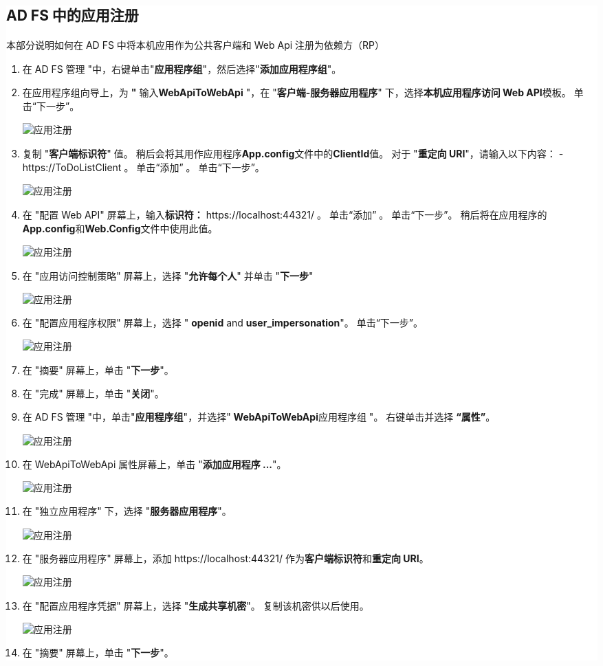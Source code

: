 ## <a name="app-registration-in-ad-fs"></a>AD FS 中的应用注册 

本部分说明如何在 AD FS 中将本机应用作为公共客户端和 Web Api 注册为依赖方（RP） 

  1. 在 AD FS 管理 "中，右键单击"**应用程序组**"，然后选择"**添加应用程序组**"。  
  
  2. 在应用程序组向导上，为 **"** 输入**WebApiToWebApi** "，在 "**客户端-服务器应用程序**" 下，选择**本机应用程序访问 Web API**模板。 单击“下一步”。

      ![应用注册](media/adfs-msal-web-api-web-api/webapi2.png)

  3. 复制 "**客户端标识符**" 值。 稍后会将其用作应用程序**App.config**文件中的**ClientId**值。 对于 "**重定向 URI**"，请输入以下内容：  -  https://ToDoListClient 。 单击“添加” 。 单击“下一步”。 
  
      ![应用注册](media/adfs-msal-web-api-web-api/webapi3.png)
  
  4. 在 "配置 Web API" 屏幕上，输入**标识符：** https://localhost:44321/ 。 单击“添加” 。 单击“下一步”。 稍后将在应用程序的**App.config**和**Web.Config**文件中使用此值。  
 
      ![应用注册](media/adfs-msal-web-api-web-api/webapi4.png)

  5. 在 "应用访问控制策略" 屏幕上，选择 "**允许每个人**" 并单击 "**下一步**" 
  
      ![应用注册](media/adfs-msal-web-api-web-api/webapi5.png)  

  6. 在 "配置应用程序权限" 屏幕上，选择 " **openid** and **user_impersonation**"。 单击“下一步”。  
  
      ![应用注册](media/adfs-msal-web-api-web-api/webapi6.png)  

  7. 在 "摘要" 屏幕上，单击 "**下一步**"。 

  8. 在 "完成" 屏幕上，单击 "**关闭**"。 


  9. 在 AD FS 管理 "中，单击"**应用程序组**"，并选择" **WebApiToWebApi**应用程序组 "。 右键单击并选择 **“属性”**。 
  
      ![应用注册](media/adfs-msal-web-api-web-api/webapi7.png)  

  10. 在 WebApiToWebApi 属性屏幕上，单击 "**添加应用程序 ...**"。 
  
      ![应用注册](media/adfs-msal-web-api-web-api/webapi8.png)

  11. 在 "独立应用程序" 下，选择 "**服务器应用程序**"。  
  
      ![应用注册](media/adfs-msal-web-api-web-api/webapi9.png)

  12. 在 "服务器应用程序" 屏幕上，添加 https://localhost:44321/ 作为**客户端标识符**和**重定向 URI**。 
  
      ![应用注册](media/adfs-msal-web-api-web-api/webapi10.png)

  13. 在 "配置应用程序凭据" 屏幕上，选择 "**生成共享机密**"。 复制该机密供以后使用。
  
      ![应用注册](media/adfs-msal-web-api-web-api/webapi11.png)

  14. 在 "摘要" 屏幕上，单击 "**下一步**"。 
